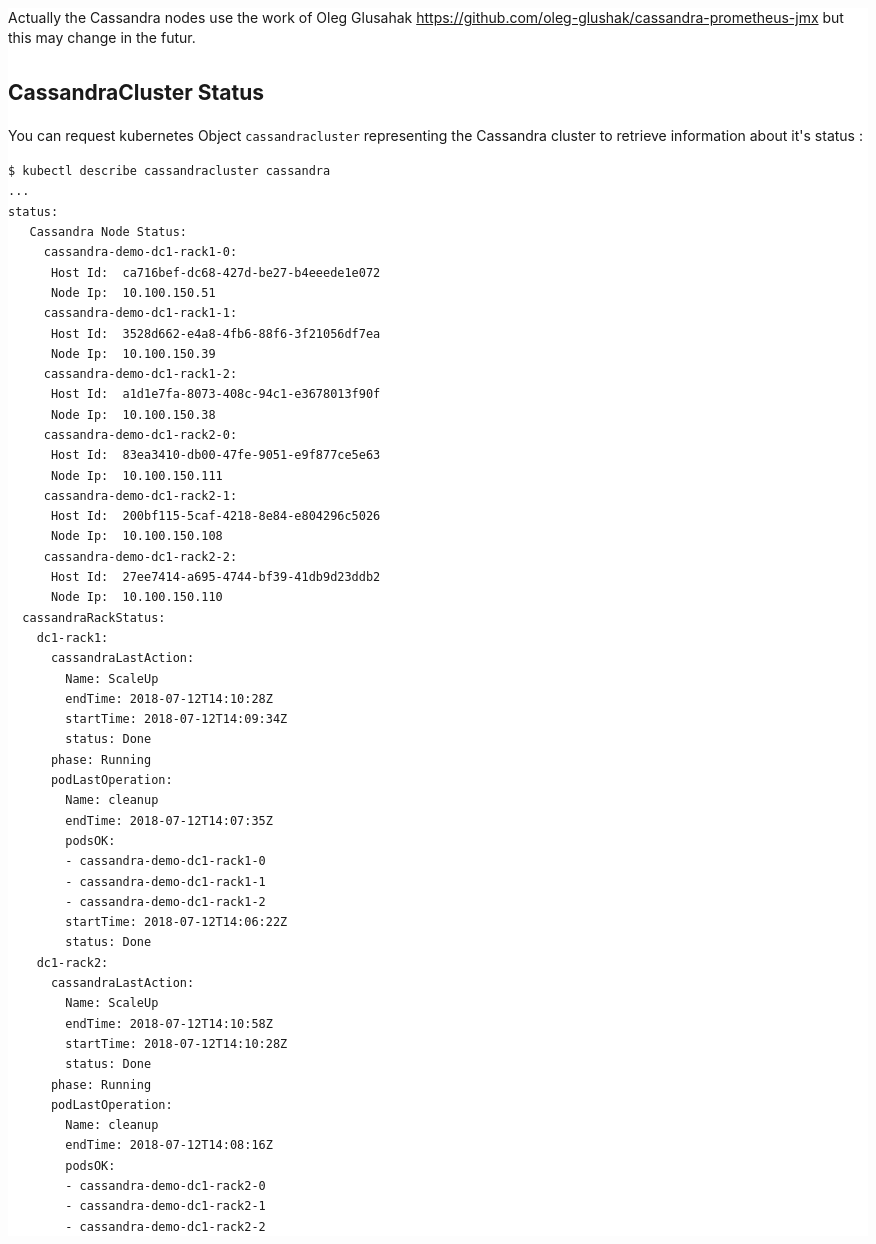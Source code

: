 Actually the Cassandra nodes use the work of Oleg Glusahak https://github.com/oleg-glushak/cassandra-prometheus-jmx but
this may change in the futur.

## CassandraCluster Status

You can request kubernetes Object `cassandracluster` representing the Cassandra cluster to retrieve information about
it's status :

```
$ kubectl describe cassandracluster cassandra
...
status:
   Cassandra Node Status:
     cassandra-demo-dc1-rack1-0:
      Host Id:  ca716bef-dc68-427d-be27-b4eeede1e072
      Node Ip:  10.100.150.51
     cassandra-demo-dc1-rack1-1:
      Host Id:  3528d662-e4a8-4fb6-88f6-3f21056df7ea
      Node Ip:  10.100.150.39
     cassandra-demo-dc1-rack1-2:
      Host Id:  a1d1e7fa-8073-408c-94c1-e3678013f90f
      Node Ip:  10.100.150.38
     cassandra-demo-dc1-rack2-0:
      Host Id:  83ea3410-db00-47fe-9051-e9f877ce5e63
      Node Ip:  10.100.150.111
     cassandra-demo-dc1-rack2-1:
      Host Id:  200bf115-5caf-4218-8e84-e804296c5026
      Node Ip:  10.100.150.108
     cassandra-demo-dc1-rack2-2:
      Host Id:  27ee7414-a695-4744-bf39-41db9d23ddb2
      Node Ip:  10.100.150.110
  cassandraRackStatus:
    dc1-rack1:
      cassandraLastAction:
        Name: ScaleUp
        endTime: 2018-07-12T14:10:28Z
        startTime: 2018-07-12T14:09:34Z
        status: Done
      phase: Running
      podLastOperation:
        Name: cleanup
        endTime: 2018-07-12T14:07:35Z
        podsOK:
        - cassandra-demo-dc1-rack1-0
        - cassandra-demo-dc1-rack1-1
        - cassandra-demo-dc1-rack1-2
        startTime: 2018-07-12T14:06:22Z
        status: Done
    dc1-rack2:
      cassandraLastAction:
        Name: ScaleUp
        endTime: 2018-07-12T14:10:58Z
        startTime: 2018-07-12T14:10:28Z
        status: Done
      phase: Running
      podLastOperation:
        Name: cleanup
        endTime: 2018-07-12T14:08:16Z
        podsOK:
        - cassandra-demo-dc1-rack2-0
        - cassandra-demo-dc1-rack2-1
        - cassandra-demo-dc1-rack2-2
```